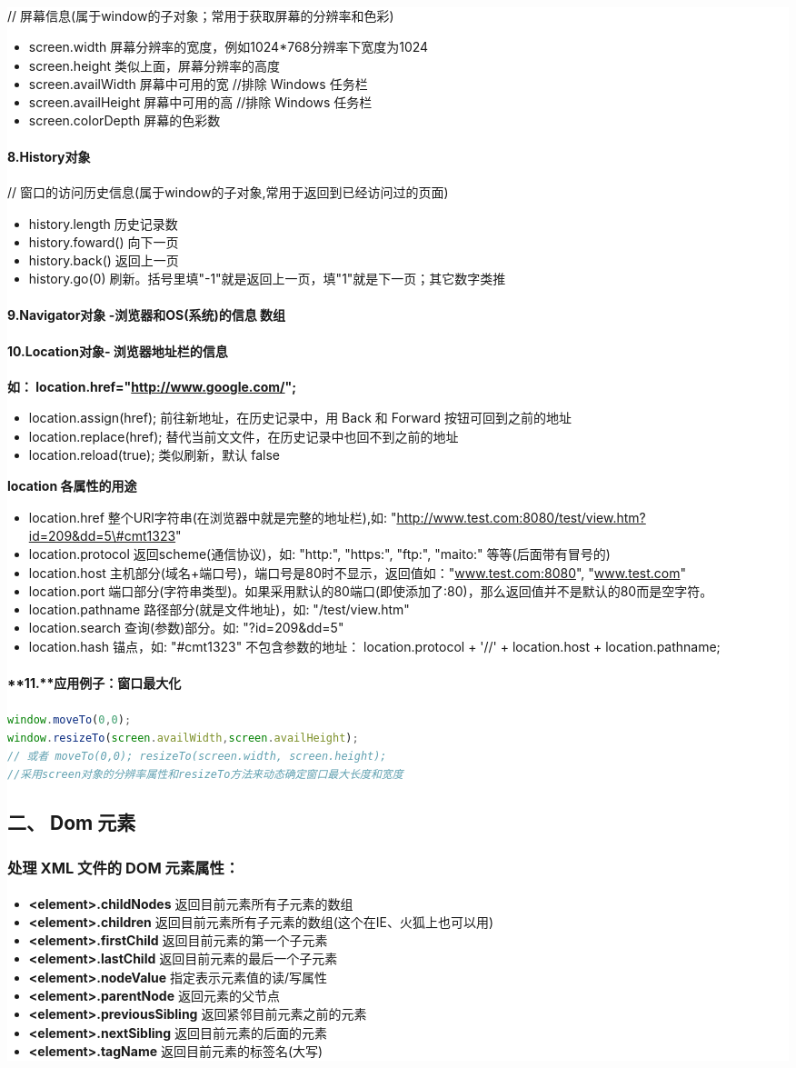 // 屏幕信息\(属于window的子对象；常用于获取屏幕的分辨率和色彩\)

* screen.width 屏幕分辨率的宽度，例如1024\*768分辨率下宽度为1024
* screen.height 类似上面，屏幕分辨率的高度
* screen.availWidth 屏幕中可用的宽 //排除 Windows 任务栏
* screen.availHeight 屏幕中可用的高 //排除 Windows 任务栏
* screen.colorDepth 屏幕的色彩数

#### 8.History对象

 // 窗口的访问历史信息\(属于window的子对象,常用于返回到已经访问过的页面\)

* history.length 历史记录数
* history.foward\(\) 向下一页
* history.back\(\) 返回上一页
* history.go\(0\) 刷新。括号里填"-1"就是返回上一页，填"1"就是下一页；其它数字类推

#### 9.Navigator对象 -浏览器和OS\(系统\)的信息 数组

#### 10.Location对象- 浏览器地址栏的信息 

**如： location.href="http://www.google.com/";**

* location.assign\(href\); 前往新地址，在历史记录中，用 Back 和 Forward 按钮可回到之前的地址
* location.replace\(href\); 替代当前文文件，在历史记录中也回不到之前的地址
* location.reload\(true\); 类似刷新，默认 false

 **location 各属性的用途**

* location.href 整个URl字符串\(在浏览器中就是完整的地址栏\),如: "http://www.test.com:8080/test/view.htm?id=209&dd=5\#cmt1323"
* location.protocol 返回scheme\(通信协议\)，如: "http:", "https:", "ftp:", "maito:" 等等\(后面带有冒号的\)
* location.host 主机部分\(域名+端口号\)，端口号是80时不显示，返回值如："www.test.com:8080", "www.test.com"
* location.port 端口部分\(字符串类型\)。如果采用默认的80端口\(即使添加了:80\)，那么返回值并不是默认的80而是空字符。
* location.pathname 路径部分\(就是文件地址\)，如: "/test/view.htm"
* location.search 查询\(参数\)部分。如: "?id=209&dd=5"
* location.hash 锚点，如: "\#cmt1323" 不包含参数的地址： location.protocol + '//' + location.host + location.pathname;

#### **11.**应用例子：窗口最大化

```javascript
window.moveTo(0,0); 
window.resizeTo(screen.availWidth,screen.availHeight);
// 或者 moveTo(0,0); resizeTo(screen.width, screen.height);
//采用screen对象的分辨率属性和resizeTo方法来动态确定窗口最大长度和宽度
```

## 二、 Dom 元素

### 处理 XML 文件的 DOM 元素属性：

* **&lt;element&gt;.childNodes** 返回目前元素所有子元素的数组
* **&lt;element&gt;.children** 返回目前元素所有子元素的数组\(这个在IE、火狐上也可以用\)
* **&lt;element&gt;.firstChild** 返回目前元素的第一个子元素
* **&lt;element&gt;.lastChild** 返回目前元素的最后一个子元素
* **&lt;element&gt;.nodeValue** 指定表示元素值的读/写属性
* **&lt;element&gt;.parentNode** 返回元素的父节点
* **&lt;element&gt;.previousSibling** 返回紧邻目前元素之前的元素
* **&lt;element&gt;.nextSibling** 返回目前元素的后面的元素
* **&lt;element&gt;.tagName** 返回目前元素的标签名\(大写\)
